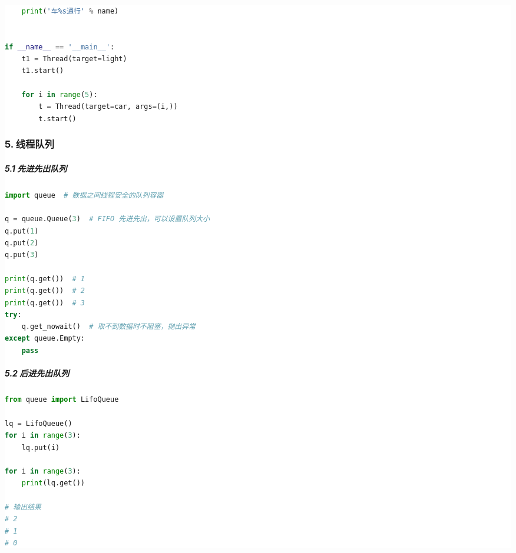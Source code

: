 ```python
    print('车%s通行' % name)


if __name__ == '__main__':
    t1 = Thread(target=light)
    t1.start()

    for i in range(5):
        t = Thread(target=car, args=(i,))
        t.start()

```

### 

### 5. 线程队列

##### 5.1 先进先出队列

```python
import queue  # 数据之间线程安全的队列容器

q = queue.Queue(3)  # FIFO 先进先出，可以设置队列大小
q.put(1)
q.put(2)
q.put(3)

print(q.get())  # 1
print(q.get())  # 2
print(q.get())  # 3
try:
    q.get_nowait()  # 取不到数据时不阻塞，抛出异常
except queue.Empty:
    pass

```

##### 5.2 后进先出队列

```python
from queue import LifoQueue

lq = LifoQueue()
for i in range(3):
    lq.put(i)

for i in range(3):
    print(lq.get())
    
# 输出结果
# 2
# 1
# 0
```
